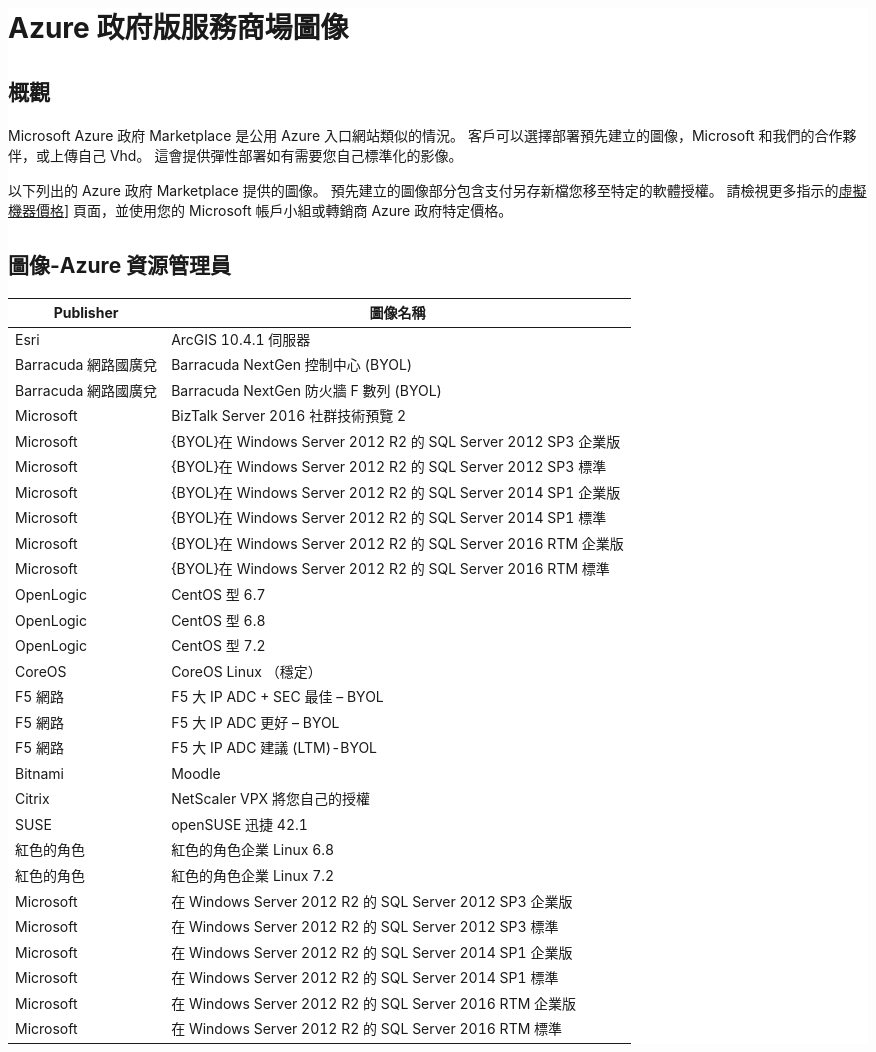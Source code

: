 <properties
   pageTitle="Azure 政府圖像庫 |Microsoft Azure"
   description="本文提供 Azure 政府圖像庫的概觀，並包含圖像"
   services="Azure-Government"
   cloud="gov"
   documentationCenter=""
   authors="brendalee"
   manager="zakramer"
   editor=""/>

<tags
   ms.service="multiple"
   ms.devlang="na"
   ms.topic="article"
   ms.tgt_pltfrm="na"
   ms.workload="azure-government"
   ms.date="10/20/2016"
   ms.author="brendalee"/>


#  <a name="azure-government-marketplace-images"></a>Azure 政府版服務商場圖像

## <a name="overview"></a>概觀 
Microsoft Azure 政府 Marketplace 是公用 Azure 入口網站類似的情況。  客戶可以選擇部署預先建立的圖像，Microsoft 和我們的合作夥伴，或上傳自己 Vhd。  這會提供彈性部署如有需要您自己標準化的影像。

以下列出的 Azure 政府 Marketplace 提供的圖像。  預先建立的圖像部分包含支付另存新檔您移至特定的軟體授權。  請檢視更多指示的<a href="http://azure.microsoft.com/pricing/details/virtual-machines/">虛擬機器價格</a>] 頁面，並使用您的 Microsoft 帳戶小組或轉銷商 Azure 政府特定價格。

## <a name="images---azure-resource-manager"></a>圖像-Azure 資源管理員

Publisher|圖像名稱|
---|---|
Esri | ArcGIS 10.4.1 伺服器
Barracuda 網路國廣兌 | Barracuda NextGen 控制中心 (BYOL)
Barracuda 網路國廣兌 | Barracuda NextGen 防火牆 F 數列 (BYOL)
Microsoft | BizTalk Server 2016 社群技術預覽 2
Microsoft | {BYOL}在 Windows Server 2012 R2 的 SQL Server 2012 SP3 企業版
Microsoft | {BYOL}在 Windows Server 2012 R2 的 SQL Server 2012 SP3 標準
Microsoft | {BYOL}在 Windows Server 2012 R2 的 SQL Server 2014 SP1 企業版
Microsoft | {BYOL}在 Windows Server 2012 R2 的 SQL Server 2014 SP1 標準
Microsoft | {BYOL}在 Windows Server 2012 R2 的 SQL Server 2016 RTM 企業版
Microsoft | {BYOL}在 Windows Server 2012 R2 的 SQL Server 2016 RTM 標準
OpenLogic | CentOS 型 6.7
OpenLogic | CentOS 型 6.8
OpenLogic | CentOS 型 7.2
CoreOS | CoreOS Linux （穩定）
F5 網路 | F5 大 IP ADC + SEC 最佳 – BYOL
F5 網路 | F5 大 IP ADC 更好 – BYOL
F5 網路 | F5 大 IP ADC 建議 (LTM)-BYOL
Bitnami | Moodle
Citrix | NetScaler VPX 將您自己的授權
SUSE | openSUSE 迅捷 42.1
紅色的角色 | 紅色的角色企業 Linux 6.8
紅色的角色 | 紅色的角色企業 Linux 7.2
Microsoft | 在 Windows Server 2012 R2 的 SQL Server 2012 SP3 企業版
Microsoft | 在 Windows Server 2012 R2 的 SQL Server 2012 SP3 標準
Microsoft | 在 Windows Server 2012 R2 的 SQL Server 2014 SP1 企業版
Microsoft | 在 Windows Server 2012 R2 的 SQL Server 2014 SP1 標準
Microsoft | 在 Windows Server 2012 R2 的 SQL Server 2016 RTM 企業版
Microsoft | 在 Windows Server 2012 R2 的 SQL Server 2016 RTM 標準